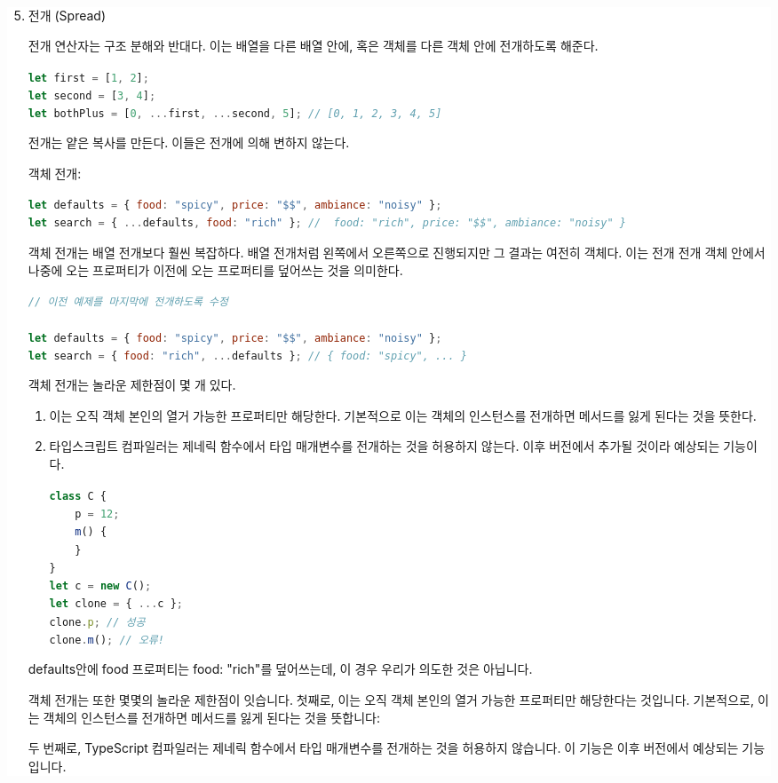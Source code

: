 5. 전개 (Spread)

    전개 연산자는 구조 분해와 반대다. 이는 배열을 다른 배열 안에, 혹은 객체를 다른 객체 안에 전개하도록 해준다.

    ```javascript
    let first = [1, 2];
    let second = [3, 4];
    let bothPlus = [0, ...first, ...second, 5]; // [0, 1, 2, 3, 4, 5]
    ```

    전개는 얕은 복사를 만든다. 이들은 전개에 의해 변하지 않는다.

    객체 전개:

    ```javascript
    let defaults = { food: "spicy", price: "$$", ambiance: "noisy" };
    let search = { ...defaults, food: "rich" }; //  food: "rich", price: "$$", ambiance: "noisy" }
    ```

    객체 전개는 배열 전개보다 훨씬 복잡하다. 배열 전개처럼 왼쪽에서 오른쪽으로 진행되지만 그 결과는 여전히 객체다. 이는 전개 전개 객체 안에서 나중에 오는 프로퍼티가 이전에 오는 프로퍼티를 덮어쓰는 것을 의미한다.

    ```javascript
    // 이전 예제를 마지막에 전개하도록 수정

    let defaults = { food: "spicy", price: "$$", ambiance: "noisy" };
    let search = { food: "rich", ...defaults }; // { food: "spicy", ... }
    ```

    객체 전개는 놀라운 제한점이 몇 개 있다.

    1. 이는 오직 객체 본인의 열거 가능한 프로퍼티만 해당한다. 기본적으로 이는 객체의 인스턴스를 전개하면 메서드를 잃게 된다는 것을 뜻한다.
    2. 타입스크립트 컴파일러는 제네릭 함수에서 타입 매개변수를 전개하는 것을 허용하지 않는다. 이후 버전에서 추가될 것이라 예상되는 기능이다.

        ```javascript
        class C {
            p = 12;
            m() {
            }
        }
        let c = new C();
        let clone = { ...c };
        clone.p; // 성공
        clone.m(); // 오류!
        ```

    
    defaults안에 food 프로퍼티는 food: "rich"를 덮어쓰는데, 이 경우 우리가 의도한 것은 아닙니다.

    객체 전개는 또한 몇몇의 놀라운 제한점이 잇습니다. 첫째로, 이는 오직 객체 본인의 열거 가능한 프로퍼티만 해당한다는 것입니다. 기본적으로, 이는 객체의 인스턴스를 전개하면 메서드를 잃게 된다는 것을 뜻합니다:

    
    두 번째로, TypeScript 컴파일러는 제네릭 함수에서 타입 매개변수를 전개하는 것을 허용하지 않습니다. 이 기능은 이후 버전에서 예상되는 기능입니다.